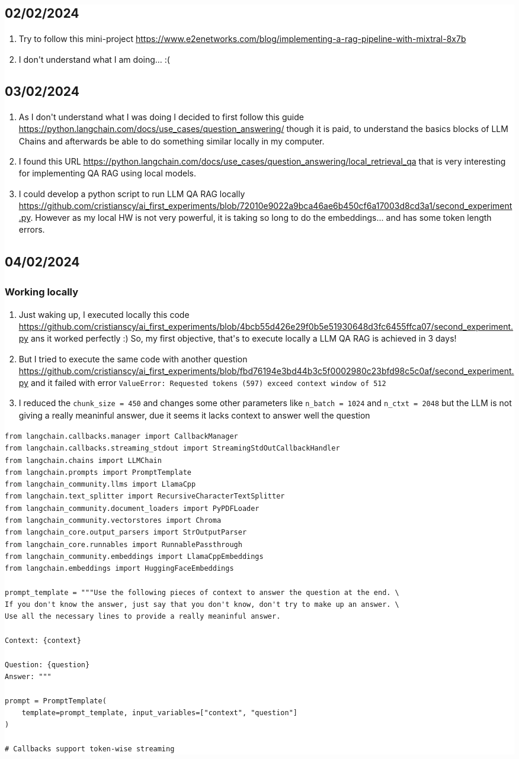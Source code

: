 ## 02/02/2024

1. Try to follow this mini-project https://www.e2enetworks.com/blog/implementing-a-rag-pipeline-with-mixtral-8x7b

2. I don't understand what I am doing... :(

## 03/02/2024

1. As I don't understand what I was doing I decided to first follow this guide https://python.langchain.com/docs/use_cases/question_answering/ though it is paid, to understand the basics blocks of LLM Chains and afterwards be able to do something similar locally in my computer.

2. I found this URL https://python.langchain.com/docs/use_cases/question_answering/local_retrieval_qa that is very interesting for implementing QA RAG using local models.

3. I could develop a python script to run LLM QA RAG locally https://github.com/cristianscy/ai_first_experiments/blob/72010e9022a9bca46ae6b450cf6a17003d8cd3a1/second_experiment.py. However as my local HW is not very powerful, it is taking so long to do the embeddings... and has some token length errors.

## 04/02/2024

### Working locally

1. Just waking up, I executed locally this code https://github.com/cristianscy/ai_first_experiments/blob/4bcb55d426e29f0b5e51930648d3fc6455ffca07/second_experiment.py ans it worked perfectly :) So, my first objective, that's to execute locally a LLM QA RAG is achieved in 3 days!

2. But I tried to execute the same code with another question https://github.com/cristianscy/ai_first_experiments/blob/fbd76194e3bd44b3c5f0002980c23bfd98c5c0af/second_experiment.py and it failed with error `ValueError: Requested tokens (597) exceed context window of 512`

3. I reduced the `chunk_size = 450` and changes some other parameters like `n_batch = 1024` and `n_ctxt = 2048` but the LLM is not giving a really meaninful answer, due it seems it lacks context to answer well the question

```
from langchain.callbacks.manager import CallbackManager
from langchain.callbacks.streaming_stdout import StreamingStdOutCallbackHandler
from langchain.chains import LLMChain
from langchain.prompts import PromptTemplate
from langchain_community.llms import LlamaCpp
from langchain.text_splitter import RecursiveCharacterTextSplitter
from langchain_community.document_loaders import PyPDFLoader
from langchain_community.vectorstores import Chroma
from langchain_core.output_parsers import StrOutputParser
from langchain_core.runnables import RunnablePassthrough
from langchain_community.embeddings import LlamaCppEmbeddings
from langchain.embeddings import HuggingFaceEmbeddings

prompt_template = """Use the following pieces of context to answer the question at the end. \
If you don't know the answer, just say that you don't know, don't try to make up an answer. \
Use all the necessary lines to provide a really meaninful answer.

Context: {context}

Question: {question}
Answer: """

prompt = PromptTemplate(
    template=prompt_template, input_variables=["context", "question"]
)

# Callbacks support token-wise streaming
```